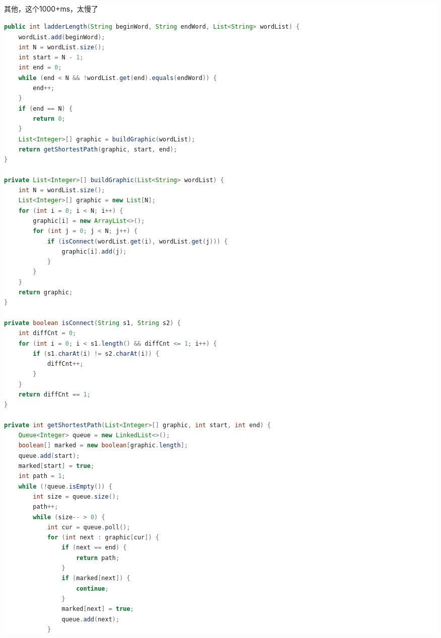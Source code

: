 

其他，这个1000+ms，太慢了

```java
public int ladderLength(String beginWord, String endWord, List<String> wordList) {
    wordList.add(beginWord);
    int N = wordList.size();
    int start = N - 1;
    int end = 0;
    while (end < N && !wordList.get(end).equals(endWord)) {
        end++;
    }
    if (end == N) {
        return 0;
    }
    List<Integer>[] graphic = buildGraphic(wordList);
    return getShortestPath(graphic, start, end);
}

private List<Integer>[] buildGraphic(List<String> wordList) {
    int N = wordList.size();
    List<Integer>[] graphic = new List[N];
    for (int i = 0; i < N; i++) {
        graphic[i] = new ArrayList<>();
        for (int j = 0; j < N; j++) {
            if (isConnect(wordList.get(i), wordList.get(j))) {
                graphic[i].add(j);
            }
        }
    }
    return graphic;
}

private boolean isConnect(String s1, String s2) {
    int diffCnt = 0;
    for (int i = 0; i < s1.length() && diffCnt <= 1; i++) {
        if (s1.charAt(i) != s2.charAt(i)) {
            diffCnt++;
        }
    }
    return diffCnt == 1;
}

private int getShortestPath(List<Integer>[] graphic, int start, int end) {
    Queue<Integer> queue = new LinkedList<>();
    boolean[] marked = new boolean[graphic.length];
    queue.add(start);
    marked[start] = true;
    int path = 1;
    while (!queue.isEmpty()) {
        int size = queue.size();
        path++;
        while (size-- > 0) {
            int cur = queue.poll();
            for (int next : graphic[cur]) {
                if (next == end) {
                    return path;
                }
                if (marked[next]) {
                    continue;
                }
                marked[next] = true;
                queue.add(next);
            }
```